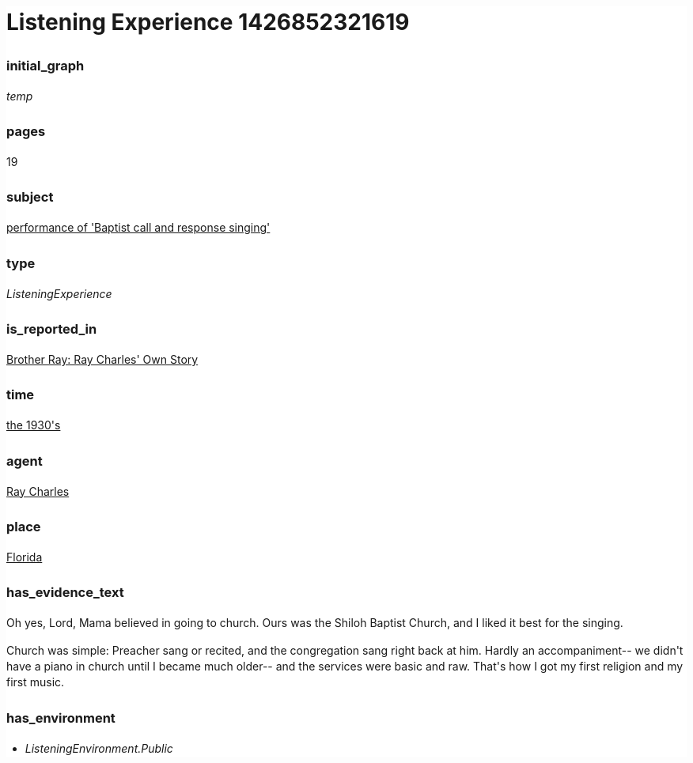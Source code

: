 # Listening Experience 1426852321619

### initial_graph


*temp*

### pages


19

### subject


[performance of 'Baptist call and response singing'](#performance-of-'Baptist-call-and-response-singing')

### type


*ListeningExperience*

### is_reported_in


[Brother Ray: Ray Charles' Own Story](#Brother-Ray-Ray-Charles'-Own-Story)

### time


[the 1930's](#the-1930's)

### agent


[Ray Charles](#Ray-Charles)

### place


[Florida](#Florida)

### has_evidence_text


Oh yes, Lord, Mama believed in going to church. Ours was the Shiloh Baptist Church, and I liked it best for the singing. 

Church was simple: Preacher sang or recited, and the congregation sang right back at him. Hardly an accompaniment-- we didn't have a piano in church until I became much older-- and the services were basic and raw. That's how I got my first religion and my first music. 

### has_environment

 - *ListeningEnvironment.Public*
